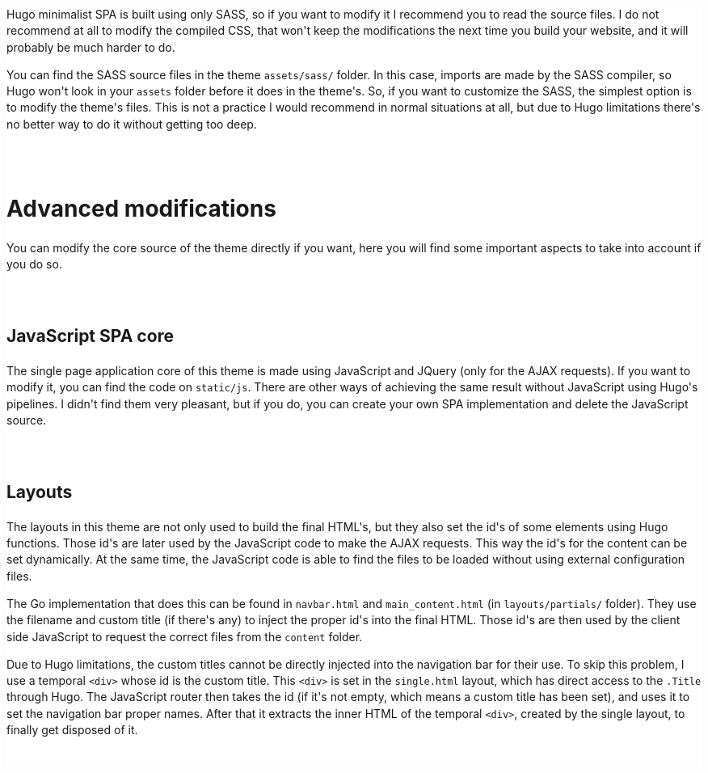 <p>Hugo minimalist SPA is built using only SASS, so if you want to modify it I recommend you to read
the source files. I do not recommend at all to modify the compiled CSS, that won't keep the modifications
the next time you build your website, and it will probably be much harder to do.</p>

<p>You can find the SASS source files in the theme <code>assets/sass/</code> folder. In this case, imports are made
by the SASS compiler, so Hugo won't look in your <code>assets</code> folder before it does in the theme's. So,
if you want to customize the SASS, the simplest option is to modify the theme's files. This is not a practice
I would recommend in normal situations at all, but due to Hugo limitations there's no better way to do
it without getting too deep.</p>

<br>
<h1 id="advancedmodifications">Advanced modifications</h1>

<p>You can modify the core source of the theme directly if you want, here you will find some important
aspects to take into account if you do so.</p>

<br>
<h2 id="javascriptspacore">JavaScript SPA core</h2>

<p>The single page application core of this theme is made using JavaScript and JQuery (only for the AJAX requests).
If you want to modify it, you can find the code on <code>static/js</code>. There are other ways of achieving the same result
without JavaScript using Hugo's pipelines. I didn't find them very pleasant, but if you do,
you can create your own SPA implementation and delete the JavaScript source.</p>

<br>
<h2 id="layouts">Layouts</h2>

<p>The layouts in this theme are not only used to build the final HTML's, but they also set the id's of
some elements using Hugo functions. Those id's are later used by the JavaScript code to make the AJAX
requests. This way the id's for the content can be set dynamically. At the same time, the JavaScript
code is able to find the files to be loaded without using external configuration files.</p>

<p>The Go implementation that does this can be found in <code>navbar.html</code> and <code>main_content.html</code> (in <code>layouts/partials/</code> folder).
They use the filename and custom title (if there's any) to inject the proper id's into the final HTML. Those id's are then
used by the client side JavaScript to request the correct files from the <code>content</code> folder.</p>

<p>Due to Hugo limitations, the custom titles cannot be directly injected into the navigation bar for their use.
To skip this problem, I use a temporal <code>&lt;div&gt;</code> whose id is the custom title. This <code>&lt;div&gt;</code> is set in the <code>single.html</code> layout,
which has direct access to the <code>.Title</code> through Hugo. The JavaScript router then takes the id (if it's not empty, which means
a custom title has been set), and uses it to set the navigation bar proper names. After that it extracts the inner HTML of
the temporal <code>&lt;div&gt;</code>, created by the single layout, to finally get disposed of it.</p>
<br>
